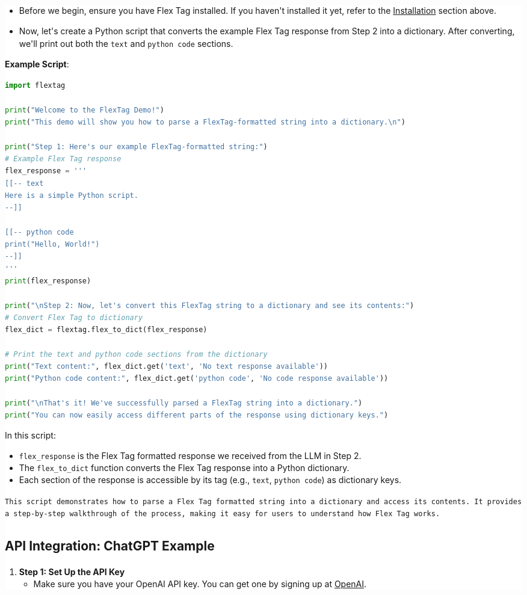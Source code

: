    - Before we begin, ensure you have Flex Tag installed. If you haven't installed it yet, refer to the [Installation](#installation) section above.

   - Now, let's create a Python script that converts the example Flex Tag response from Step 2 into a dictionary. After converting, we'll print out both the `text` and `python code` sections.
   
   **Example Script**:

   ```python
   import flextag
   
   print("Welcome to the FlexTag Demo!")
   print("This demo will show you how to parse a FlexTag-formatted string into a dictionary.\n")
   
   print("Step 1: Here's our example FlexTag-formatted string:")
   # Example Flex Tag response
   flex_response = '''
   [[-- text
   Here is a simple Python script.
   --]]
   
   [[-- python code
   print("Hello, World!")
   --]]
   '''
   print(flex_response)
   
   print("\nStep 2: Now, let's convert this FlexTag string to a dictionary and see its contents:")
   # Convert Flex Tag to dictionary
   flex_dict = flextag.flex_to_dict(flex_response)
   
   # Print the text and python code sections from the dictionary
   print("Text content:", flex_dict.get('text', 'No text response available'))
   print("Python code content:", flex_dict.get('python code', 'No code response available'))
   
   print("\nThat's it! We've successfully parsed a FlexTag string into a dictionary.")
   print("You can now easily access different parts of the response using dictionary keys.")   
   ```

   In this script:
   - `flex_response` is the Flex Tag formatted response we received from the LLM in Step 2.
   - The `flex_to_dict` function converts the Flex Tag response into a Python dictionary.
   - Each section of the response is accessible by its tag (e.g., `text`, `python code`) as dictionary keys.

    This script demonstrates how to parse a Flex Tag formatted string into a dictionary and access its contents. It provides a step-by-step walkthrough of the process, making it easy for users to understand how Flex Tag works.

<a id="chatgpt-example"></a>
## API Integration: ChatGPT Example

1. **Step 1: Set Up the API Key**
   - Make sure you have your OpenAI API key. You can get one by signing up at [OpenAI](https://beta.openai.com/signup/).
